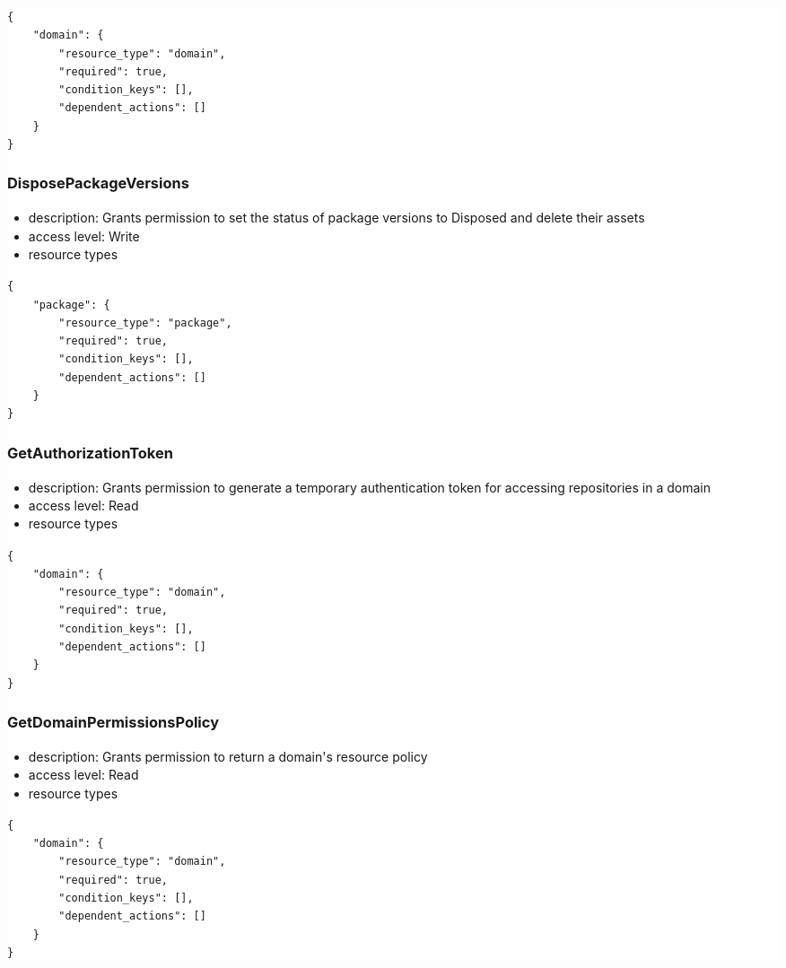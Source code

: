 ```
{
    "domain": {
        "resource_type": "domain",
        "required": true,
        "condition_keys": [],
        "dependent_actions": []
    }
}
```

### DisposePackageVersions

- description: Grants permission to set the status of package versions to Disposed and delete their assets
- access level: Write
- resource types

```
{
    "package": {
        "resource_type": "package",
        "required": true,
        "condition_keys": [],
        "dependent_actions": []
    }
}
```

### GetAuthorizationToken

- description: Grants permission to generate a temporary authentication token for accessing repositories in a domain
- access level: Read
- resource types

```
{
    "domain": {
        "resource_type": "domain",
        "required": true,
        "condition_keys": [],
        "dependent_actions": []
    }
}
```

### GetDomainPermissionsPolicy

- description: Grants permission to return a domain's resource policy
- access level: Read
- resource types

```
{
    "domain": {
        "resource_type": "domain",
        "required": true,
        "condition_keys": [],
        "dependent_actions": []
    }
}
```
